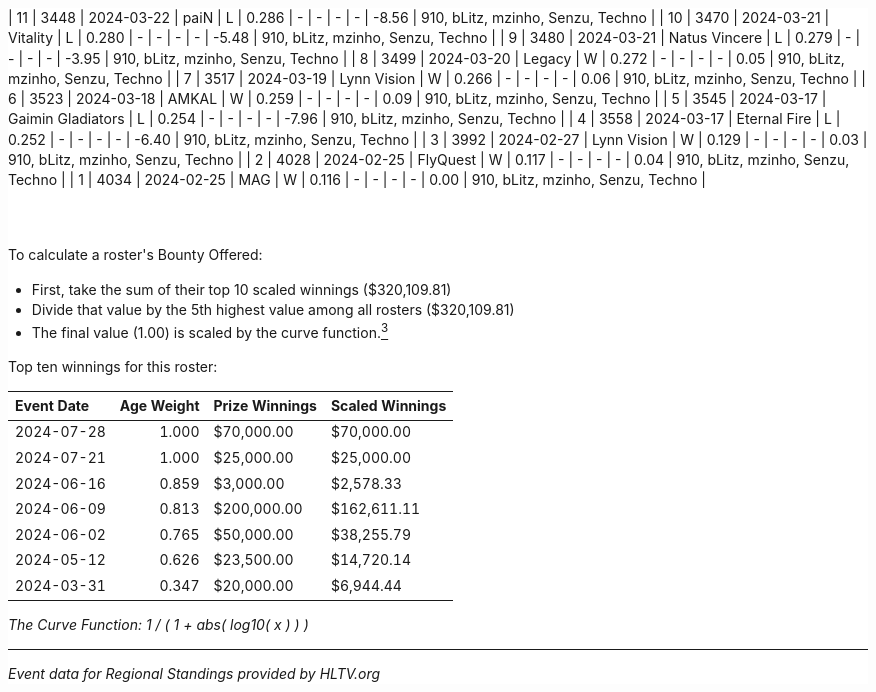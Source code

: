 |           11 |     3448 | 2024-03-22 | paiN              | L   | 0.286      | -            | -                | -                | -         |    -8.56 | 910, bLitz, mzinho, Senzu, Techno |
|           10 |     3470 | 2024-03-21 | Vitality          | L   | 0.280      | -            | -                | -                | -         |    -5.48 | 910, bLitz, mzinho, Senzu, Techno |
|            9 |     3480 | 2024-03-21 | Natus Vincere     | L   | 0.279      | -            | -                | -                | -         |    -3.95 | 910, bLitz, mzinho, Senzu, Techno |
|            8 |     3499 | 2024-03-20 | Legacy            | W   | 0.272      | -            | -                | -                | -         |     0.05 | 910, bLitz, mzinho, Senzu, Techno |
|            7 |     3517 | 2024-03-19 | Lynn Vision       | W   | 0.266      | -            | -                | -                | -         |     0.06 | 910, bLitz, mzinho, Senzu, Techno |
|            6 |     3523 | 2024-03-18 | AMKAL             | W   | 0.259      | -            | -                | -                | -         |     0.09 | 910, bLitz, mzinho, Senzu, Techno |
|            5 |     3545 | 2024-03-17 | Gaimin Gladiators | L   | 0.254      | -            | -                | -                | -         |    -7.96 | 910, bLitz, mzinho, Senzu, Techno |
|            4 |     3558 | 2024-03-17 | Eternal Fire      | L   | 0.252      | -            | -                | -                | -         |    -6.40 | 910, bLitz, mzinho, Senzu, Techno |
|            3 |     3992 | 2024-02-27 | Lynn Vision       | W   | 0.129      | -            | -                | -                | -         |     0.03 | 910, bLitz, mzinho, Senzu, Techno |
|            2 |     4028 | 2024-02-25 | FlyQuest          | W   | 0.117      | -            | -                | -                | -         |     0.04 | 910, bLitz, mzinho, Senzu, Techno |
|            1 |     4034 | 2024-02-25 | MAG               | W   | 0.116      | -            | -                | -                | -         |     0.00 | 910, bLitz, mzinho, Senzu, Techno |

<br />
<span id="table2"></span><br />
To calculate a roster's Bounty Offered:<br />

- First, take the sum of their top 10 scaled winnings ($320,109.81)
- Divide that value by the 5th highest value among all rosters ($320,109.81)
- The final value (1.00) is scaled by the curve function.[<sup>3</sup>](#curveFunction)

Top ten winnings for this roster:<br />

| Event Date | Age Weight | Prize Winnings | Scaled Winnings |
| :- | -: | :- | :- |
| 2024-07-28 |      1.000 | $70,000.00     | $70,000.00      |
| 2024-07-21 |      1.000 | $25,000.00     | $25,000.00      |
| 2024-06-16 |      0.859 | $3,000.00      | $2,578.33       |
| 2024-06-09 |      0.813 | $200,000.00    | $162,611.11     |
| 2024-06-02 |      0.765 | $50,000.00     | $38,255.79      |
| 2024-05-12 |      0.626 | $23,500.00     | $14,720.14      |
| 2024-03-31 |      0.347 | $20,000.00     | $6,944.44       |


<span id="curveFunction"></span>_The Curve Function: 1 / ( 1 + abs( log10( x ) ) )_<br />

---
_Event data for Regional Standings provided by HLTV.org_<br />
